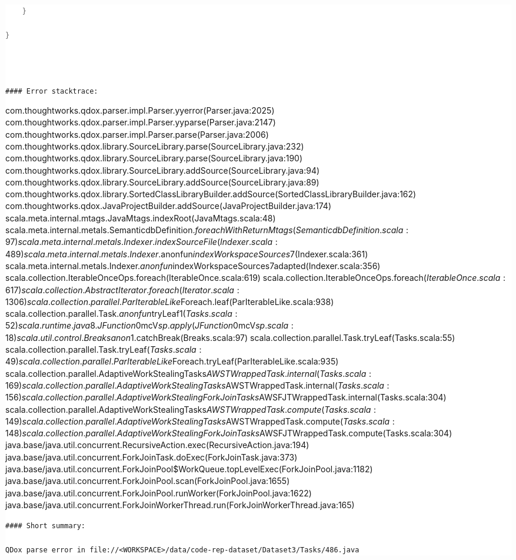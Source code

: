 ```java
    }

}
```

```



#### Error stacktrace:

```
com.thoughtworks.qdox.parser.impl.Parser.yyerror(Parser.java:2025)
	com.thoughtworks.qdox.parser.impl.Parser.yyparse(Parser.java:2147)
	com.thoughtworks.qdox.parser.impl.Parser.parse(Parser.java:2006)
	com.thoughtworks.qdox.library.SourceLibrary.parse(SourceLibrary.java:232)
	com.thoughtworks.qdox.library.SourceLibrary.parse(SourceLibrary.java:190)
	com.thoughtworks.qdox.library.SourceLibrary.addSource(SourceLibrary.java:94)
	com.thoughtworks.qdox.library.SourceLibrary.addSource(SourceLibrary.java:89)
	com.thoughtworks.qdox.library.SortedClassLibraryBuilder.addSource(SortedClassLibraryBuilder.java:162)
	com.thoughtworks.qdox.JavaProjectBuilder.addSource(JavaProjectBuilder.java:174)
	scala.meta.internal.mtags.JavaMtags.indexRoot(JavaMtags.scala:48)
	scala.meta.internal.metals.SemanticdbDefinition$.foreachWithReturnMtags(SemanticdbDefinition.scala:97)
	scala.meta.internal.metals.Indexer.indexSourceFile(Indexer.scala:489)
	scala.meta.internal.metals.Indexer.$anonfun$indexWorkspaceSources$7(Indexer.scala:361)
	scala.meta.internal.metals.Indexer.$anonfun$indexWorkspaceSources$7$adapted(Indexer.scala:356)
	scala.collection.IterableOnceOps.foreach(IterableOnce.scala:619)
	scala.collection.IterableOnceOps.foreach$(IterableOnce.scala:617)
	scala.collection.AbstractIterator.foreach(Iterator.scala:1306)
	scala.collection.parallel.ParIterableLike$Foreach.leaf(ParIterableLike.scala:938)
	scala.collection.parallel.Task.$anonfun$tryLeaf$1(Tasks.scala:52)
	scala.runtime.java8.JFunction0$mcV$sp.apply(JFunction0$mcV$sp.scala:18)
	scala.util.control.Breaks$$anon$1.catchBreak(Breaks.scala:97)
	scala.collection.parallel.Task.tryLeaf(Tasks.scala:55)
	scala.collection.parallel.Task.tryLeaf$(Tasks.scala:49)
	scala.collection.parallel.ParIterableLike$Foreach.tryLeaf(ParIterableLike.scala:935)
	scala.collection.parallel.AdaptiveWorkStealingTasks$AWSTWrappedTask.internal(Tasks.scala:169)
	scala.collection.parallel.AdaptiveWorkStealingTasks$AWSTWrappedTask.internal$(Tasks.scala:156)
	scala.collection.parallel.AdaptiveWorkStealingForkJoinTasks$AWSFJTWrappedTask.internal(Tasks.scala:304)
	scala.collection.parallel.AdaptiveWorkStealingTasks$AWSTWrappedTask.compute(Tasks.scala:149)
	scala.collection.parallel.AdaptiveWorkStealingTasks$AWSTWrappedTask.compute$(Tasks.scala:148)
	scala.collection.parallel.AdaptiveWorkStealingForkJoinTasks$AWSFJTWrappedTask.compute(Tasks.scala:304)
	java.base/java.util.concurrent.RecursiveAction.exec(RecursiveAction.java:194)
	java.base/java.util.concurrent.ForkJoinTask.doExec(ForkJoinTask.java:373)
	java.base/java.util.concurrent.ForkJoinPool$WorkQueue.topLevelExec(ForkJoinPool.java:1182)
	java.base/java.util.concurrent.ForkJoinPool.scan(ForkJoinPool.java:1655)
	java.base/java.util.concurrent.ForkJoinPool.runWorker(ForkJoinPool.java:1622)
	java.base/java.util.concurrent.ForkJoinWorkerThread.run(ForkJoinWorkerThread.java:165)
```
#### Short summary: 

QDox parse error in file://<WORKSPACE>/data/code-rep-dataset/Dataset3/Tasks/486.java